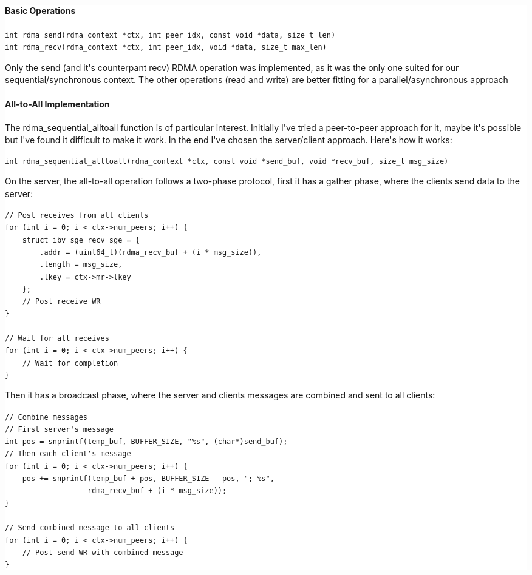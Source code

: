#### Basic Operations

```
int rdma_send(rdma_context *ctx, int peer_idx, const void *data, size_t len)
int rdma_recv(rdma_context *ctx, int peer_idx, void *data, size_t max_len)
```

Only the send (and it's counterpant recv) RDMA operation was implemented, as it was the only one suited for our sequential/synchronous context. The other operations (read and write) are better fitting for a parallel/asynchronous approach

#### All-to-All Implementation

The rdma_sequential_alltoall function is of particular interest. Initially I've tried a peer-to-peer approach for it, maybe it's possible but I've found it difficult to make it work. In the end I've chosen the server/client approach. Here's how it works:

```
int rdma_sequential_alltoall(rdma_context *ctx, const void *send_buf, void *recv_buf, size_t msg_size)
```

On the server, the all-to-all operation follows a two-phase protocol, first it has a gather phase, where the clients send data to the server:

```
// Post receives from all clients
for (int i = 0; i < ctx->num_peers; i++) {
    struct ibv_sge recv_sge = {
        .addr = (uint64_t)(rdma_recv_buf + (i * msg_size)),
        .length = msg_size,
        .lkey = ctx->mr->lkey
    };
    // Post receive WR
}

// Wait for all receives
for (int i = 0; i < ctx->num_peers; i++) {
    // Wait for completion
}
```

Then it has a broadcast phase, where the server and clients messages are combined and sent to all clients:

```
// Combine messages
// First server's message
int pos = snprintf(temp_buf, BUFFER_SIZE, "%s", (char*)send_buf);
// Then each client's message
for (int i = 0; i < ctx->num_peers; i++) {
    pos += snprintf(temp_buf + pos, BUFFER_SIZE - pos, "; %s", 
                   rdma_recv_buf + (i * msg_size));
}

// Send combined message to all clients
for (int i = 0; i < ctx->num_peers; i++) {
    // Post send WR with combined message
}
```
